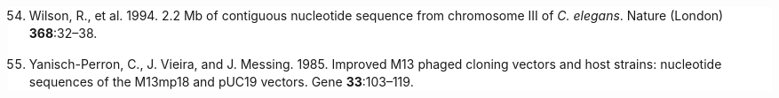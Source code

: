 54. Wilson, R., et al. 1994. 2.2 Mb of contiguous nucleotide sequence from chromosome III of *C. elegans*. Nature (London) **368**:32–38.

55. Yanisch-Perron, C., J. Vieira, and J. Messing. 1985. Improved M13 phaged cloning vectors and host strains: nucleotide sequences of the M13mp18 and pUC19 vectors. Gene **33**:103–119.
